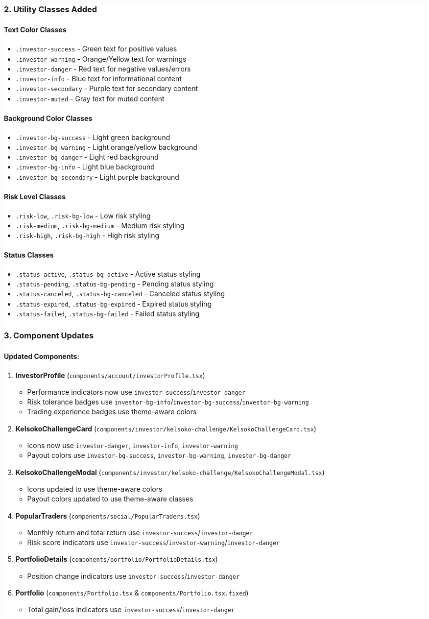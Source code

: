 ### 2. Utility Classes Added

#### Text Color Classes
- `.investor-success` - Green text for positive values
- `.investor-warning` - Orange/Yellow text for warnings
- `.investor-danger` - Red text for negative values/errors
- `.investor-info` - Blue text for informational content
- `.investor-secondary` - Purple text for secondary content
- `.investor-muted` - Gray text for muted content

#### Background Color Classes
- `.investor-bg-success` - Light green background
- `.investor-bg-warning` - Light orange/yellow background
- `.investor-bg-danger` - Light red background
- `.investor-bg-info` - Light blue background
- `.investor-bg-secondary` - Light purple background

#### Risk Level Classes
- `.risk-low`, `.risk-bg-low` - Low risk styling
- `.risk-medium`, `.risk-bg-medium` - Medium risk styling
- `.risk-high`, `.risk-bg-high` - High risk styling

#### Status Classes
- `.status-active`, `.status-bg-active` - Active status styling
- `.status-pending`, `.status-bg-pending` - Pending status styling
- `.status-canceled`, `.status-bg-canceled` - Canceled status styling
- `.status-expired`, `.status-bg-expired` - Expired status styling
- `.status-failed`, `.status-bg-failed` - Failed status styling

### 3. Component Updates

#### Updated Components:
1. **InvestorProfile** (`components/account/InvestorProfile.tsx`)
   - Performance indicators now use `investor-success`/`investor-danger`
   - Risk tolerance badges use `investor-bg-info`/`investor-bg-success`/`investor-bg-warning`
   - Trading experience badges use theme-aware colors

2. **KelsokoChallengeCard** (`components/investor/kelsoko-challenge/KelsokoChallengeCard.tsx`)
   - Icons now use `investor-danger`, `investor-info`, `investor-warning`
   - Payout colors use `investor-bg-success`, `investor-bg-warning`, `investor-bg-danger`

3. **KelsokoChallengeModal** (`components/investor/kelsoko-challenge/KelsokoChallengeModal.tsx`)
   - Icons updated to use theme-aware colors
   - Payout colors updated to use theme-aware classes

4. **PopularTraders** (`components/social/PopularTraders.tsx`)
   - Monthly return and total return use `investor-success`/`investor-danger`
   - Risk score indicators use `investor-success`/`investor-warning`/`investor-danger`

5. **PortfolioDetails** (`components/portfolio/PortfolioDetails.tsx`)
   - Position change indicators use `investor-success`/`investor-danger`

6. **Portfolio** (`components/Portfolio.tsx` & `components/Portfolio.tsx.fixed`)
   - Total gain/loss indicators use `investor-success`/`investor-danger`
